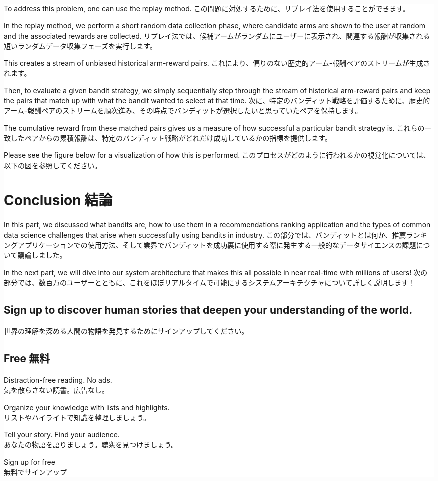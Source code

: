 To address this problem, one can use the replay method. 
この問題に対処するために、リプレイ法を使用することができます。

In the replay method, we perform a short random data collection phase, where candidate arms are shown to the user at random and the associated rewards are collected. 
リプレイ法では、候補アームがランダムにユーザーに表示され、関連する報酬が収集される短いランダムデータ収集フェーズを実行します。

This creates a stream of unbiased historical arm-reward pairs. 
これにより、偏りのない歴史的アーム-報酬ペアのストリームが生成されます。

Then, to evaluate a given bandit strategy, we simply sequentially step through the stream of historical arm-reward pairs and keep the pairs that match up with what the bandit wanted to select at that time. 
次に、特定のバンディット戦略を評価するために、歴史的アーム-報酬ペアのストリームを順次進み、その時点でバンディットが選択したいと思っていたペアを保持します。

The cumulative reward from these matched pairs gives us a measure of how successful a particular bandit strategy is. 
これらの一致したペアからの累積報酬は、特定のバンディット戦略がどれだけ成功しているかの指標を提供します。

Please see the figure below for a visualization of how this is performed. 
このプロセスがどのように行われるかの視覚化については、以下の図を参照してください。



# Conclusion 結論

In this part, we discussed what bandits are, how to use them in a recommendations ranking application and the types of common data science challenges that arise when successfully using bandits in industry.
この部分では、バンディットとは何か、推薦ランキングアプリケーションでの使用方法、そして業界でバンディットを成功裏に使用する際に発生する一般的なデータサイエンスの課題について議論しました。

In the next part, we will dive into our system architecture that makes this all possible in near real-time with millions of users!
次の部分では、数百万のユーザーとともに、これをほぼリアルタイムで可能にするシステムアーキテクチャについて詳しく説明します！



## Sign up to discover human stories that deepen your understanding of the world. 
世界の理解を深める人間の物語を発見するためにサインアップしてください。



## Free 無料

Distraction-free reading. No ads.  
気を散らさない読書。広告なし。

Organize your knowledge with lists and highlights.  
リストやハイライトで知識を整理しましょう。

Tell your story. Find your audience.  
あなたの物語を語りましょう。聴衆を見つけましょう。

Sign up for free  
無料でサインアップ
